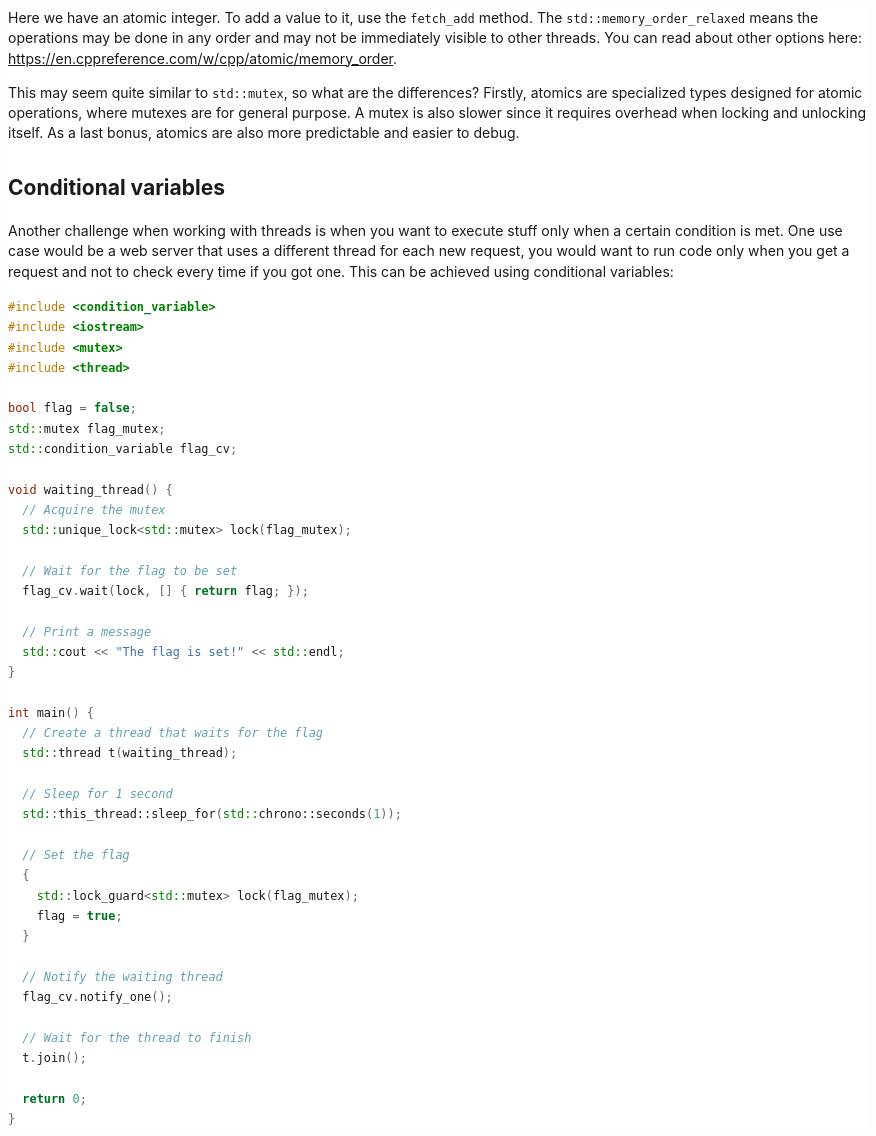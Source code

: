 Here we have an atomic integer. To add a value to it, use the `fetch_add` method. The `std::memory_order_relaxed` means the operations may be done in any order and may not be immediately visible to other threads. You can read about other options here: https://en.cppreference.com/w/cpp/atomic/memory_order.

This may seem quite similar to `std::mutex`, so what are the differences? Firstly, atomics are specialized types designed for atomic operations, where mutexes are for general purpose. A mutex is also slower since it requires overhead when locking and unlocking itself. As a last bonus, atomics are also more predictable and easier to debug.

## Conditional variables

Another challenge when working with threads is when you want to execute stuff only when a certain condition is met. One use case would be a web server that uses a different thread for each new request, you would want to run code only when you get a request and not to check every time if you got one. This can be achieved using conditional variables:

```cpp
#include <condition_variable>
#include <iostream>
#include <mutex>
#include <thread>

bool flag = false;
std::mutex flag_mutex;
std::condition_variable flag_cv;

void waiting_thread() {
  // Acquire the mutex
  std::unique_lock<std::mutex> lock(flag_mutex);

  // Wait for the flag to be set
  flag_cv.wait(lock, [] { return flag; });

  // Print a message
  std::cout << "The flag is set!" << std::endl;
}

int main() {
  // Create a thread that waits for the flag
  std::thread t(waiting_thread);

  // Sleep for 1 second
  std::this_thread::sleep_for(std::chrono::seconds(1));

  // Set the flag
  {
    std::lock_guard<std::mutex> lock(flag_mutex);
    flag = true;
  }

  // Notify the waiting thread
  flag_cv.notify_one();

  // Wait for the thread to finish
  t.join();

  return 0;
}
```
